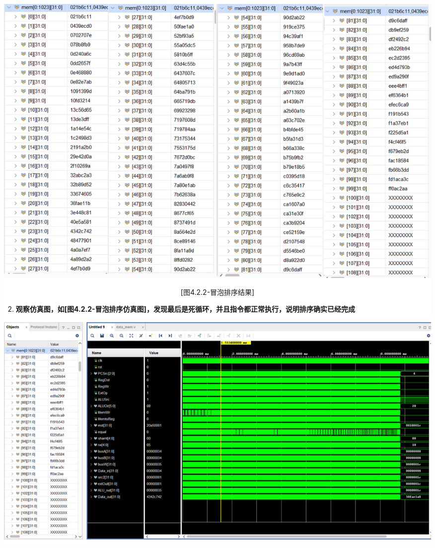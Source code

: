 ![WPofYMflnO](./assets/WPofYMflnO.png)

<center>[图4.2.2-冒泡排序结果]</center>

2. **观察仿真图，如[图4.2.2-冒泡排序仿真图]，发现最后是死循环，并且指令都正常执行，说明排序确实已经完成**

![image-20250103035235080](./assets/image-20250103035235080.png)
